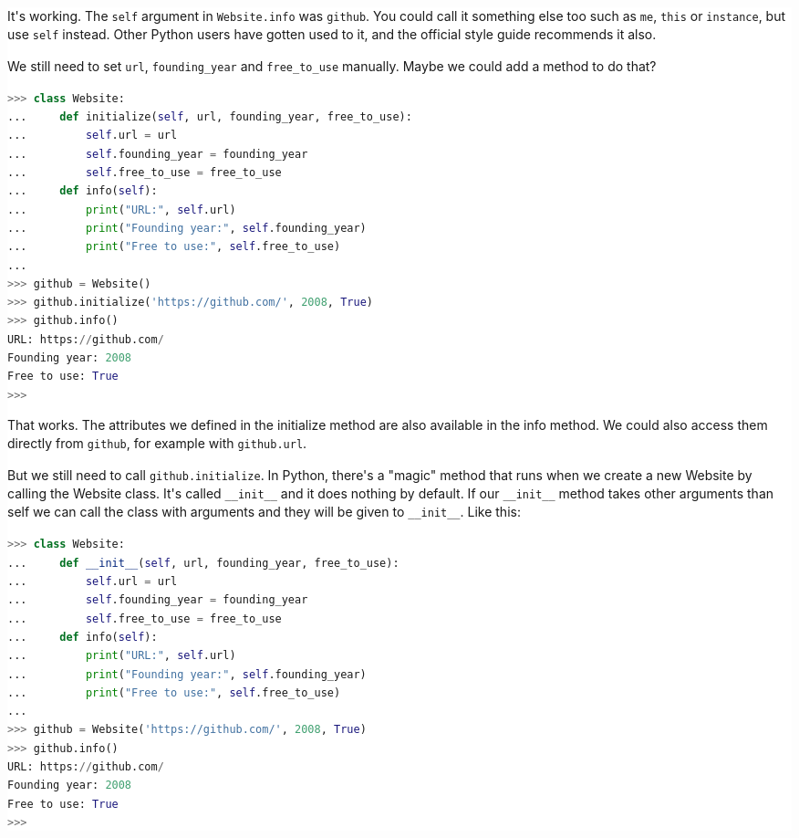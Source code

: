It's working. The `self` argument in `Website.info` was `github`.
You could call it something else too such as `me`, `this` or `instance`,
but use `self` instead. Other Python users have gotten used to it, and
the official style guide recommends it also.

We still need to set `url`, `founding_year` and `free_to_use` manually.
Maybe we could add a method to do that?

```python
>>> class Website:
...     def initialize(self, url, founding_year, free_to_use):
...         self.url = url
...         self.founding_year = founding_year
...         self.free_to_use = free_to_use
...     def info(self):
...         print("URL:", self.url)
...         print("Founding year:", self.founding_year)
...         print("Free to use:", self.free_to_use)
...
>>> github = Website()
>>> github.initialize('https://github.com/', 2008, True)
>>> github.info()
URL: https://github.com/
Founding year: 2008
Free to use: True
>>>
```

That works. The attributes we defined in the initialize method are also
available in the info method. We could also access them directly from
`github`, for example with `github.url`.

But we still need to call `github.initialize`. In Python, there's
a "magic" method that runs when we create a new Website by calling the
Website class. It's called `__init__` and it does nothing by default. If
our `__init__` method takes other arguments than self we can call the
class with arguments and they will be given to `__init__`. Like this:

```python
>>> class Website:
...     def __init__(self, url, founding_year, free_to_use):
...         self.url = url
...         self.founding_year = founding_year
...         self.free_to_use = free_to_use
...     def info(self):
...         print("URL:", self.url)
...         print("Founding year:", self.founding_year)
...         print("Free to use:", self.free_to_use)
...
>>> github = Website('https://github.com/', 2008, True)
>>> github.info()
URL: https://github.com/
Founding year: 2008
Free to use: True
>>>
```
